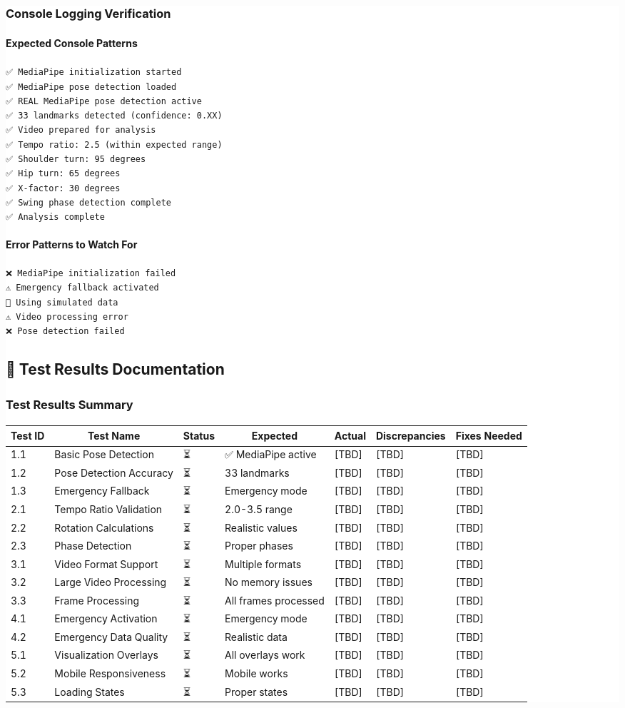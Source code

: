 ### Console Logging Verification

#### Expected Console Patterns
```
✅ MediaPipe initialization started
✅ MediaPipe pose detection loaded
✅ REAL MediaPipe pose detection active
✅ 33 landmarks detected (confidence: 0.XX)
✅ Video prepared for analysis
✅ Tempo ratio: 2.5 (within expected range)
✅ Shoulder turn: 95 degrees
✅ Hip turn: 65 degrees
✅ X-factor: 30 degrees
✅ Swing phase detection complete
✅ Analysis complete
```

#### Error Patterns to Watch For
```
❌ MediaPipe initialization failed
⚠️ Emergency fallback activated
🔄 Using simulated data
⚠️ Video processing error
❌ Pose detection failed
```

## 🎯 Test Results Documentation

### Test Results Summary

| Test ID | Test Name | Status | Expected | Actual | Discrepancies | Fixes Needed |
|---------|-----------|--------|----------|--------|---------------|--------------|
| 1.1 | Basic Pose Detection | ⏳ | ✅ MediaPipe active | [TBD] | [TBD] | [TBD] |
| 1.2 | Pose Detection Accuracy | ⏳ | 33 landmarks | [TBD] | [TBD] | [TBD] |
| 1.3 | Emergency Fallback | ⏳ | Emergency mode | [TBD] | [TBD] | [TBD] |
| 2.1 | Tempo Ratio Validation | ⏳ | 2.0-3.5 range | [TBD] | [TBD] | [TBD] |
| 2.2 | Rotation Calculations | ⏳ | Realistic values | [TBD] | [TBD] | [TBD] |
| 2.3 | Phase Detection | ⏳ | Proper phases | [TBD] | [TBD] | [TBD] |
| 3.1 | Video Format Support | ⏳ | Multiple formats | [TBD] | [TBD] | [TBD] |
| 3.2 | Large Video Processing | ⏳ | No memory issues | [TBD] | [TBD] | [TBD] |
| 3.3 | Frame Processing | ⏳ | All frames processed | [TBD] | [TBD] | [TBD] |
| 4.1 | Emergency Activation | ⏳ | Emergency mode | [TBD] | [TBD] | [TBD] |
| 4.2 | Emergency Data Quality | ⏳ | Realistic data | [TBD] | [TBD] | [TBD] |
| 5.1 | Visualization Overlays | ⏳ | All overlays work | [TBD] | [TBD] | [TBD] |
| 5.2 | Mobile Responsiveness | ⏳ | Mobile works | [TBD] | [TBD] | [TBD] |
| 5.3 | Loading States | ⏳ | Proper states | [TBD] | [TBD] | [TBD] |
